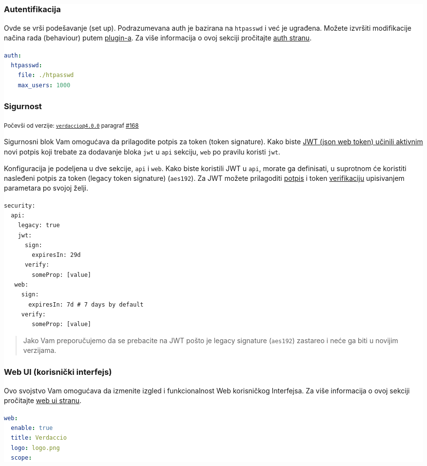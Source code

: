 ### Autentifikacija

Ovde se vrši podešavanje (set up). Podrazumevana auth je bazirana na `htpasswd` i već je ugrađena. Možete izvršiti modifikacije načina rada (behaviour) putem [plugin-a](plugins.md). Za više informacija o ovoj sekciji pročitajte [auth stranu](auth.md).

```yaml
auth:
  htpasswd:
    file: ./htpasswd
    max_users: 1000
```

### Sigurnost

<small>Počevši od verzije: <code>verdaccio@4.0.0</code> paragraf <a href="https://github.com/verdaccio/verdaccio/pull/168">#168</a></small>

Sigurnosni blok Vam omogućava da prilagodite potpis za token (token signature). Kako biste [JWT (json web token) učinili aktivnim ](https://jwt.io/) novi potpis koji trebate za dodavanje bloka `jwt` u `api` sekciju, `web` po pravilu koristi `jwt`.

Konfiguracija je podeljena u dve sekcije, `api` i `web`. Kako biste koristili JWT u `api`, morate ga definisati, u suprotnom će koristiti nasleđeni potpis za token (legacy token signature) (`aes192`). Za JWT možete prilagoditi [potpis](https://github.com/auth0/node-jsonwebtoken#jwtsignpayload-secretorprivatekey-options-callback) i token [verifikaciju](https://github.com/auth0/node-jsonwebtoken#jwtverifytoken-secretorpublickey-options-callback) upisivanjem parametara po svojoj želji.

    security:
      api:
        legacy: true
        jwt:
          sign:
            expiresIn: 29d
          verify:
            someProp: [value]
       web:
         sign:
           expiresIn: 7d # 7 days by default
         verify:
            someProp: [value]
    

> Jako Vam preporučujemo da se prebacite na JWT pošto je legacy signature (`aes192`) zastareo i neće ga biti u novijim verzijama.

### Web UI (korisnički interfejs)

Ovo svojstvo Vam omogućava da izmenite izgled i funkcionalnost Web korisničkog Interfejsa. Za više informacija o ovoj sekciji pročitajte [web ui stranu](web.md).

```yaml
web:
  enable: true
  title: Verdaccio
  logo: logo.png
  scope:
```
